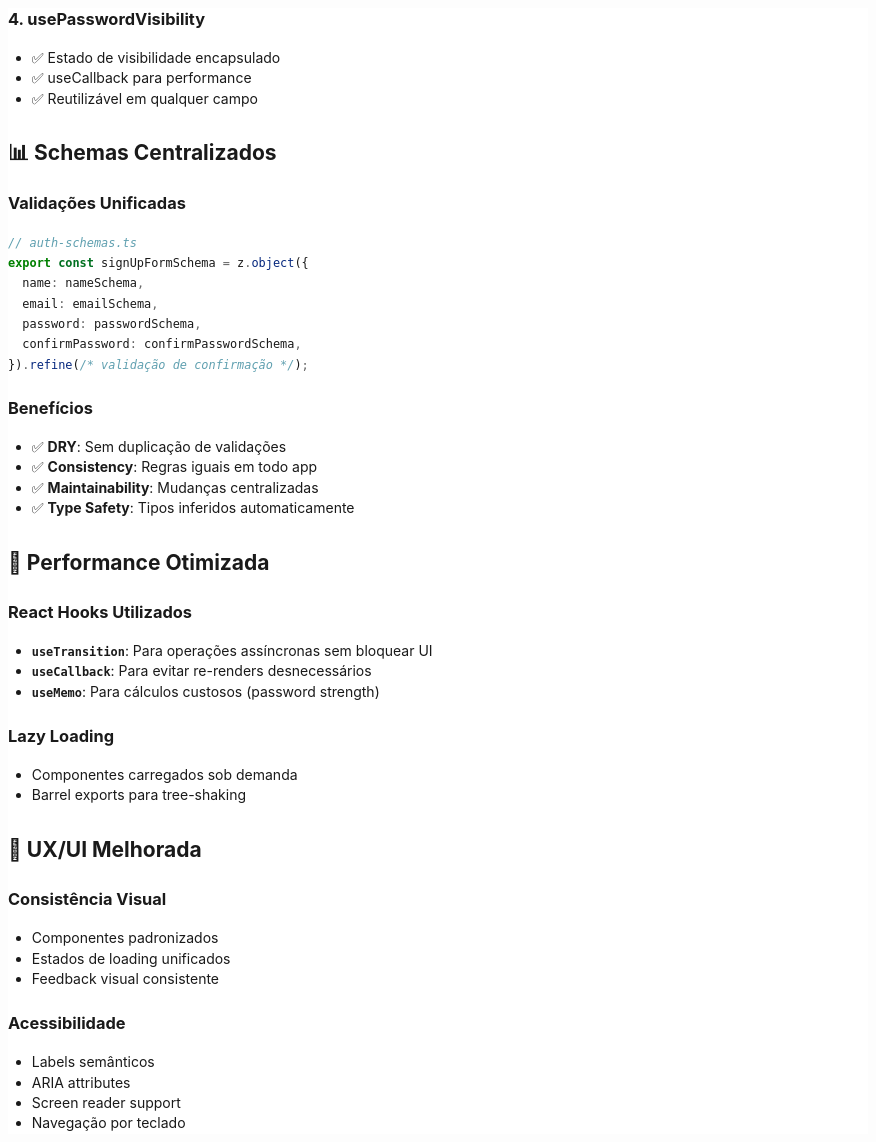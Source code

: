 ### 4. **usePasswordVisibility**
- ✅ Estado de visibilidade encapsulado
- ✅ useCallback para performance
- ✅ Reutilizável em qualquer campo

## 📊 Schemas Centralizados

### Validações Unificadas
```typescript
// auth-schemas.ts
export const signUpFormSchema = z.object({
  name: nameSchema,
  email: emailSchema,
  password: passwordSchema,
  confirmPassword: confirmPasswordSchema,
}).refine(/* validação de confirmação */);
```

### Benefícios
- ✅ **DRY**: Sem duplicação de validações
- ✅ **Consistency**: Regras iguais em todo app
- ✅ **Maintainability**: Mudanças centralizadas
- ✅ **Type Safety**: Tipos inferidos automaticamente

## 🚀 Performance Otimizada

### React Hooks Utilizados
- **`useTransition`**: Para operações assíncronas sem bloquear UI
- **`useCallback`**: Para evitar re-renders desnecessários
- **`useMemo`**: Para cálculos custosos (password strength)

### Lazy Loading
- Componentes carregados sob demanda
- Barrel exports para tree-shaking

## 🎨 UX/UI Melhorada

### Consistência Visual
- Componentes padronizados
- Estados de loading unificados
- Feedback visual consistente

### Acessibilidade
- Labels semânticos
- ARIA attributes
- Screen reader support
- Navegação por teclado
